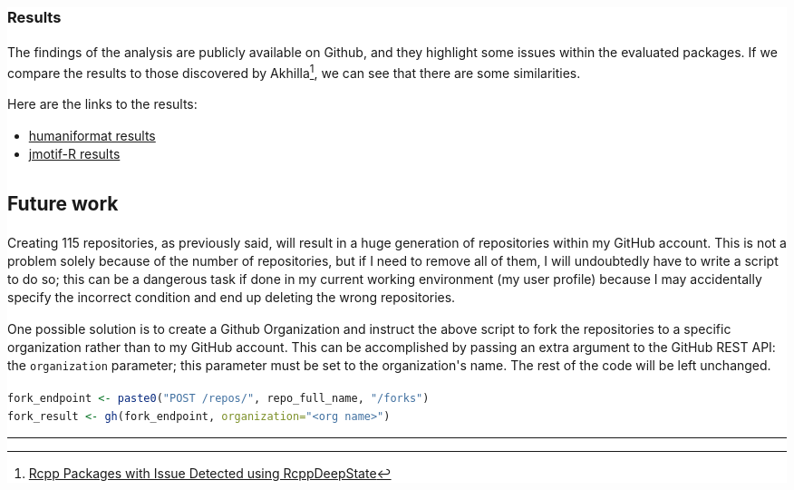 ### Results
The findings of the analysis are publicly available on Github, and they 
highlight some issues within the evaluated packages. If we compare the results 
to those discovered by Akhilla[^1], we can see that there are some similarities. 

Here are the links to the results:
* [humaniformat results](https://github.com/FabrizioSandri/humaniformat/pull/1)
* [jmotif-R results](https://github.com/FabrizioSandri/jmotif-R/pull/1)

## Future work
Creating 115 repositories, as previously said, will result in a huge generation
of repositories within my GitHub account. This is not a problem solely because 
of the number of repositories, but if I need to remove all of them, I will 
undoubtedly have to write a script to do so; this can be a dangerous task if 
done in my current working environment (my user profile) because I may
accidentally specify the incorrect condition and end up deleting the wrong
repositories. 

One possible solution is to create a Github Organization and instruct the above 
script to fork the repositories to a specific organization rather than to my 
GitHub account. This can be accomplished by passing an extra argument to the 
GitHub REST API: the `organization` parameter; this parameter must be set to the
organization's name. The rest of the code will be left unchanged. 

```R
fork_endpoint <- paste0("POST /repos/", repo_full_name, "/forks")
fork_result <- gh(fork_endpoint, organization="<org name>")
```


<hr />

[^1]: [Rcpp Packages with Issue Detected using RcppDeepState](https://akhikolla.github.io./packages-folders/)
[^2]: [R packages on github](https://tdhock.github.io/blog/2022/packages-on-github/)
[^3]: [CRAN package: gh](https://cran.r-project.org/web/packages/gh)
[^4]: [CRAN package: packages](https://cran.r-project.org/web/packages/git2r)
[^5]: [CRAN package: data.table](https://cran.r-project.org/web/packages/data.table)
[^6]: [RcppDeeepState](https://github.com/FabrizioSandri/RcppDeepState)
[^7]: [Creating a personal access token](https://docs.github.com/en/enterprise-server@3.4/authentication/keeping-your-account-and-data-secure/creating-a-personal-access-token)